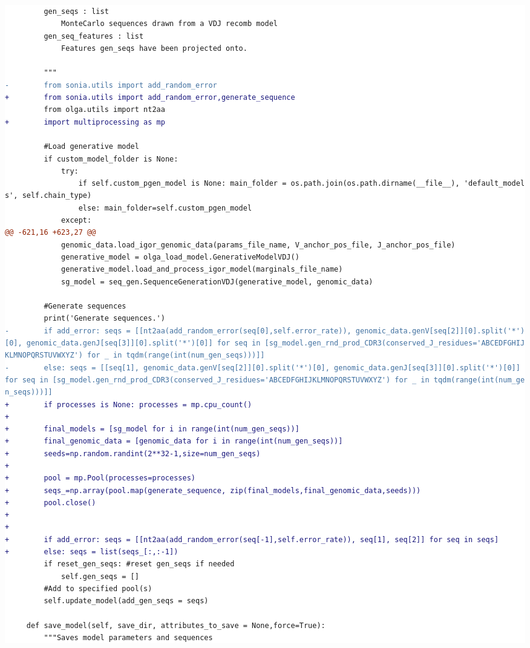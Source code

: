 ```diff
         gen_seqs : list
             MonteCarlo sequences drawn from a VDJ recomb model
         gen_seq_features : list
             Features gen_seqs have been projected onto.
 
         """
-        from sonia.utils import add_random_error
+        from sonia.utils import add_random_error,generate_sequence
         from olga.utils import nt2aa
+        import multiprocessing as mp
 
         #Load generative model
         if custom_model_folder is None:
             try:
                 if self.custom_pgen_model is None: main_folder = os.path.join(os.path.dirname(__file__), 'default_models', self.chain_type)
                 else: main_folder=self.custom_pgen_model
             except:
@@ -621,16 +623,27 @@
             genomic_data.load_igor_genomic_data(params_file_name, V_anchor_pos_file, J_anchor_pos_file)
             generative_model = olga_load_model.GenerativeModelVDJ()
             generative_model.load_and_process_igor_model(marginals_file_name)
             sg_model = seq_gen.SequenceGenerationVDJ(generative_model, genomic_data)
 
         #Generate sequences
         print('Generate sequences.')
-        if add_error: seqs = [[nt2aa(add_random_error(seq[0],self.error_rate)), genomic_data.genV[seq[2]][0].split('*')[0], genomic_data.genJ[seq[3]][0].split('*')[0]] for seq in [sg_model.gen_rnd_prod_CDR3(conserved_J_residues='ABCEDFGHIJKLMNOPQRSTUVWXYZ') for _ in tqdm(range(int(num_gen_seqs)))]]
-        else: seqs = [[seq[1], genomic_data.genV[seq[2]][0].split('*')[0], genomic_data.genJ[seq[3]][0].split('*')[0]] for seq in [sg_model.gen_rnd_prod_CDR3(conserved_J_residues='ABCEDFGHIJKLMNOPQRSTUVWXYZ') for _ in tqdm(range(int(num_gen_seqs)))]]
+        if processes is None: processes = mp.cpu_count()
+
+        final_models = [sg_model for i in range(int(num_gen_seqs))] 
+        final_genomic_data = [genomic_data for i in range(int(num_gen_seqs))] 
+        seeds=np.random.randint(2**32-1,size=num_gen_seqs)
+
+        pool = mp.Pool(processes=processes)
+        seqs_=np.array(pool.map(generate_sequence, zip(final_models,final_genomic_data,seeds)))
+        pool.close()
+
+
+        if add_error: seqs = [[nt2aa(add_random_error(seq[-1],self.error_rate)), seq[1], seq[2]] for seq in seqs]
+        else: seqs = list(seqs_[:,:-1])
         if reset_gen_seqs: #reset gen_seqs if needed
             self.gen_seqs = []
         #Add to specified pool(s)
         self.update_model(add_gen_seqs = seqs)
 
     def save_model(self, save_dir, attributes_to_save = None,force=True):
         """Saves model parameters and sequences
```
